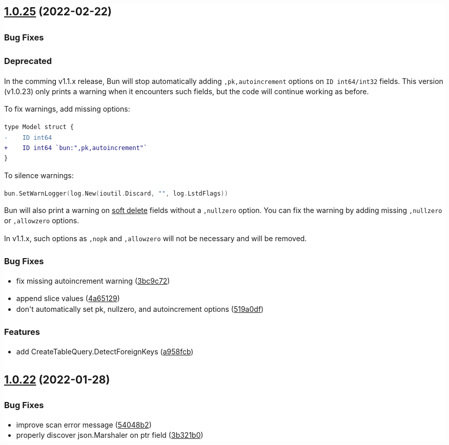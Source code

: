 ## [1.0.25](https://github.com/uptrace/bun/compare/v1.0.23...v1.0.25) (2022-02-22)

### Bug Fixes

### Deprecated

In the comming v1.1.x release, Bun will stop automatically adding `,pk,autoincrement` options on
`ID int64/int32` fields. This version (v1.0.23) only prints a warning when it encounters such
fields, but the code will continue working as before.

To fix warnings, add missing options:

```diff
type Model struct {
-	 ID int64
+	 ID int64 `bun:",pk,autoincrement"`
}
```

To silence warnings:

```go
bun.SetWarnLogger(log.New(ioutil.Discard, "", log.LstdFlags))
```

Bun will also print a warning on [soft delete](https://bun.uptrace.dev/guide/soft-deletes.html)
fields without a `,nullzero` option. You can fix the warning by adding missing `,nullzero` or
`,allowzero` options.

In v1.1.x, such options as `,nopk` and `,allowzero` will not be necessary and will be removed.

### Bug Fixes

- fix missing autoincrement warning
  ([3bc9c72](https://github.com/uptrace/bun/commit/3bc9c721e1c1c5104c256a0c01c4525df6ecefc2))

* append slice values
  ([4a65129](https://github.com/uptrace/bun/commit/4a651294fb0f1e73079553024810c3ead9777311))
* don't automatically set pk, nullzero, and autoincrement options
  ([519a0df](https://github.com/uptrace/bun/commit/519a0df9707de01a418aba0d6b7482cfe4c9a532))

### Features

- add CreateTableQuery.DetectForeignKeys
  ([a958fcb](https://github.com/uptrace/bun/commit/a958fcbab680b0c5ad7980f369c7b73f7673db87))

## [1.0.22](https://github.com/uptrace/bun/compare/v1.0.21...v1.0.22) (2022-01-28)

### Bug Fixes

- improve scan error message
  ([54048b2](https://github.com/uptrace/bun/commit/54048b296b9648fd62107ce6fa6fd7e6e2a648c7))
- properly discover json.Marshaler on ptr field
  ([3b321b0](https://github.com/uptrace/bun/commit/3b321b08601c4b8dc6bcaa24adea20875883ac14))
